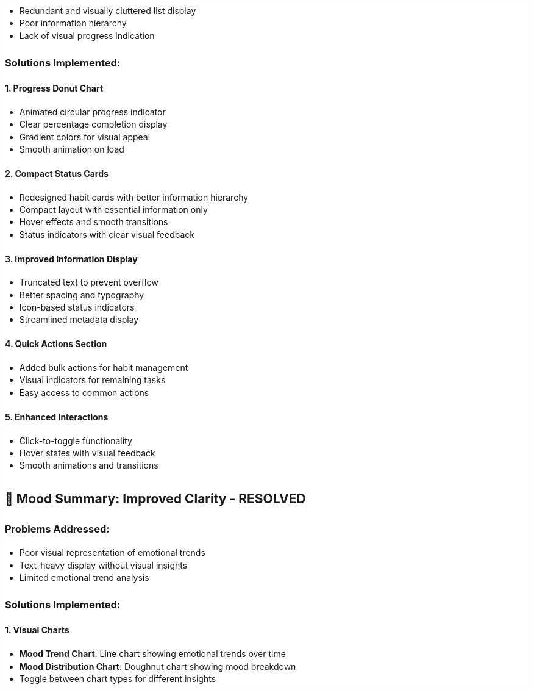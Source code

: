 - Redundant and visually cluttered list display
- Poor information hierarchy
- Lack of visual progress indication

### Solutions Implemented:

#### 1. Progress Donut Chart

- Animated circular progress indicator
- Clear percentage completion display
- Gradient colors for visual appeal
- Smooth animation on load

#### 2. Compact Status Cards

- Redesigned habit cards with better information hierarchy
- Compact layout with essential information only
- Hover effects and smooth transitions
- Status indicators with clear visual feedback

#### 3. Improved Information Display

- Truncated text to prevent overflow
- Better spacing and typography
- Icon-based status indicators
- Streamlined metadata display

#### 4. Quick Actions Section

- Added bulk actions for habit management
- Visual indicators for remaining tasks
- Easy access to common actions

#### 5. Enhanced Interactions

- Click-to-toggle functionality
- Hover states with visual feedback
- Smooth animations and transitions

## 🔵 Mood Summary: Improved Clarity - RESOLVED

### Problems Addressed:

- Poor visual representation of emotional trends
- Text-heavy display without visual insights
- Limited emotional trend analysis

### Solutions Implemented:

#### 1. Visual Charts

- **Mood Trend Chart**: Line chart showing emotional trends over time
- **Mood Distribution Chart**: Doughnut chart showing mood breakdown
- Toggle between chart types for different insights
